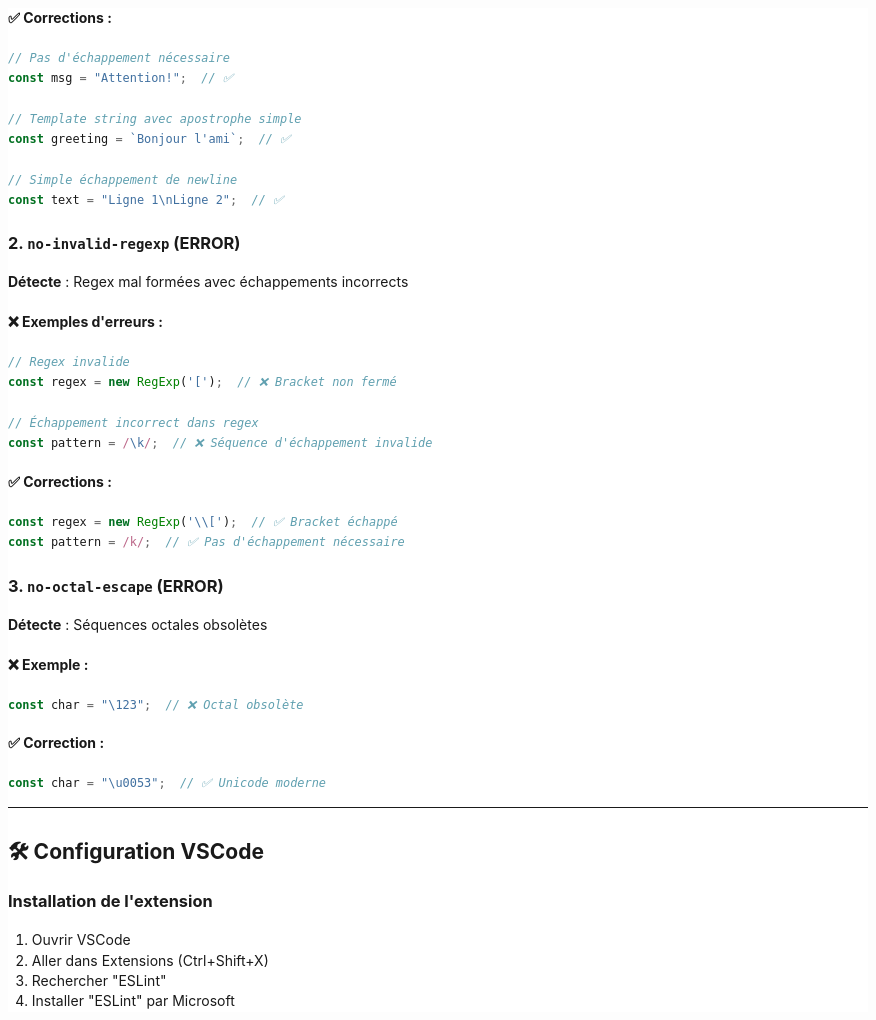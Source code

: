 #### ✅ Corrections :
```javascript
// Pas d'échappement nécessaire
const msg = "Attention!";  // ✅

// Template string avec apostrophe simple
const greeting = `Bonjour l'ami`;  // ✅

// Simple échappement de newline
const text = "Ligne 1\nLigne 2";  // ✅
```

### 2. `no-invalid-regexp` (ERROR)

**Détecte** : Regex mal formées avec échappements incorrects

#### ❌ Exemples d'erreurs :
```javascript
// Regex invalide
const regex = new RegExp('[');  // ❌ Bracket non fermé

// Échappement incorrect dans regex
const pattern = /\k/;  // ❌ Séquence d'échappement invalide
```

#### ✅ Corrections :
```javascript
const regex = new RegExp('\\[');  // ✅ Bracket échappé
const pattern = /k/;  // ✅ Pas d'échappement nécessaire
```

### 3. `no-octal-escape` (ERROR)

**Détecte** : Séquences octales obsolètes

#### ❌ Exemple :
```javascript
const char = "\123";  // ❌ Octal obsolète
```

#### ✅ Correction :
```javascript
const char = "\u0053";  // ✅ Unicode moderne
```

---

## 🛠️ Configuration VSCode

### Installation de l'extension

1. Ouvrir VSCode
2. Aller dans Extensions (Ctrl+Shift+X)
3. Rechercher "ESLint"
4. Installer "ESLint" par Microsoft
